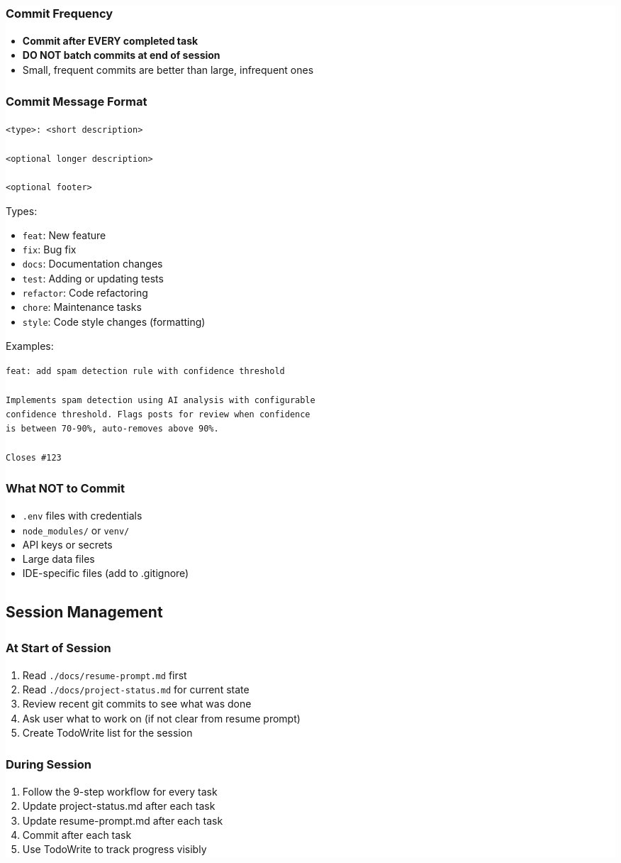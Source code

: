 ### Commit Frequency
- **Commit after EVERY completed task**
- **DO NOT batch commits at end of session**
- Small, frequent commits are better than large, infrequent ones

### Commit Message Format
```
<type>: <short description>

<optional longer description>

<optional footer>
```

Types:
- `feat`: New feature
- `fix`: Bug fix
- `docs`: Documentation changes
- `test`: Adding or updating tests
- `refactor`: Code refactoring
- `chore`: Maintenance tasks
- `style`: Code style changes (formatting)

Examples:
```
feat: add spam detection rule with confidence threshold

Implements spam detection using AI analysis with configurable
confidence threshold. Flags posts for review when confidence
is between 70-90%, auto-removes above 90%.

Closes #123
```

### What NOT to Commit
- `.env` files with credentials
- `node_modules/` or `venv/`
- API keys or secrets
- Large data files
- IDE-specific files (add to .gitignore)

## Session Management

### At Start of Session
1. Read `./docs/resume-prompt.md` first
2. Read `./docs/project-status.md` for current state
3. Review recent git commits to see what was done
4. Ask user what to work on (if not clear from resume prompt)
5. Create TodoWrite list for the session

### During Session
1. Follow the 9-step workflow for every task
2. Update project-status.md after each task
3. Update resume-prompt.md after each task
4. Commit after each task
5. Use TodoWrite to track progress visibly
